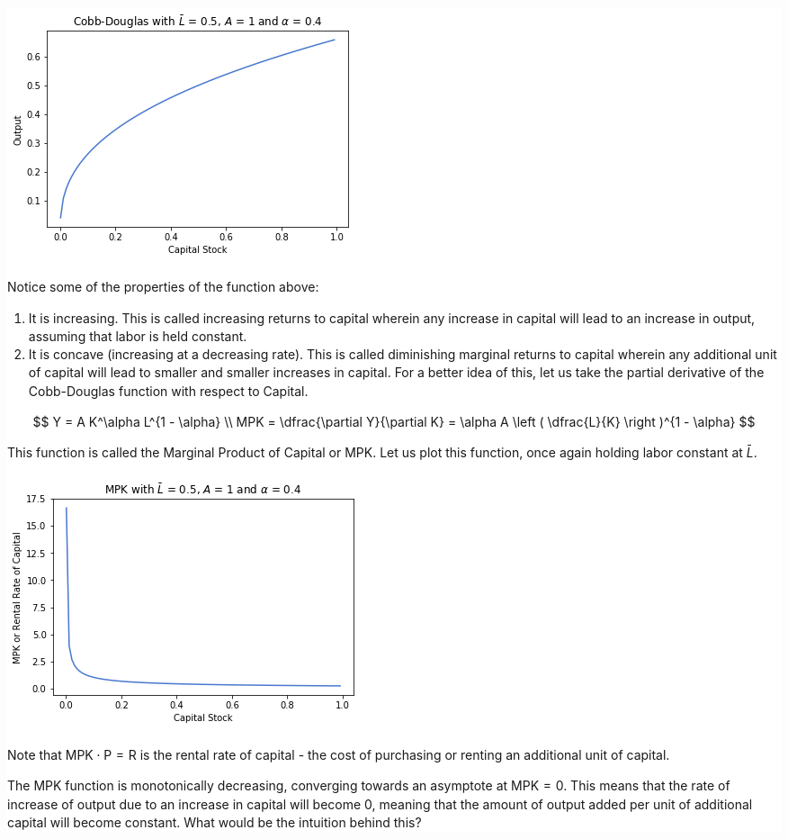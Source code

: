![title](capital.png)

Notice some of the properties of the function above:
1. It is increasing. This is called increasing returns to capital wherein any increase in capital will lead to an increase in output, assuming that labor is held constant.
2. It is concave (increasing at a decreasing rate). This is called diminishing marginal returns to capital wherein any additional unit of capital will lead to smaller and smaller increases in capital. For a better idea of this, let us take the partial derivative of the Cobb-Douglas function with respect to Capital.

$$
Y = A K^\alpha L^{1 - \alpha} \\
MPK = \dfrac{\partial Y}{\partial K} = \alpha A \left ( \dfrac{L}{K} \right )^{1 - \alpha} 
$$

This function is called the Marginal Product of Capital or MPK. Let us plot this function, once again holding labor constant at $\bar L$.

![title](MPK.png)

Note that $\text{MPK} \cdot \text{P} = \text{R}$ is the rental rate of capital - the cost of purchasing or renting an additional unit of capital.

The MPK function is monotonically decreasing, converging towards an asymptote at $\text{MPK} = 0$. This means that the rate of increase of output due to an increase in capital will become 0, meaning that the amount of output added per unit of additional capital will become constant. What would be the intuition behind this?
